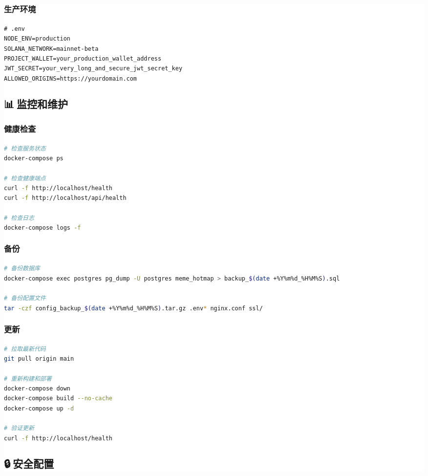 ### 生产环境

```env
# .env
NODE_ENV=production
SOLANA_NETWORK=mainnet-beta
PROJECT_WALLET=your_production_wallet_address
JWT_SECRET=your_very_long_and_secure_jwt_secret_key
ALLOWED_ORIGINS=https://yourdomain.com
```

## 📊 监控和维护

### 健康检查

```bash
# 检查服务状态
docker-compose ps

# 检查健康端点
curl -f http://localhost/health
curl -f http://localhost/api/health

# 检查日志
docker-compose logs -f
```

### 备份

```bash
# 备份数据库
docker-compose exec postgres pg_dump -U postgres meme_hotmap > backup_$(date +%Y%m%d_%H%M%S).sql

# 备份配置文件
tar -czf config_backup_$(date +%Y%m%d_%H%M%S).tar.gz .env* nginx.conf ssl/
```

### 更新

```bash
# 拉取最新代码
git pull origin main

# 重新构建和部署
docker-compose down
docker-compose build --no-cache
docker-compose up -d

# 验证更新
curl -f http://localhost/health
```

## 🔒 安全配置
